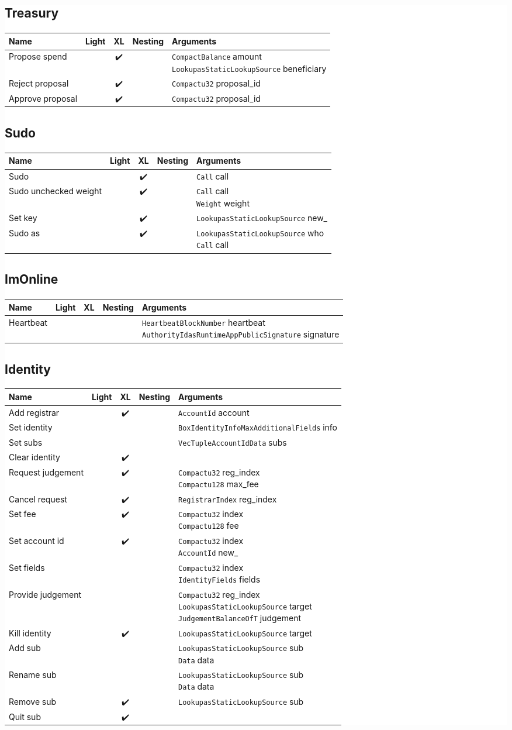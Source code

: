 ## Treasury

| Name        | Light | XL | Nesting | Arguments |
| :---------- |:------------:|:--------:|:--------:|:--------|
|Propose spend |    | :heavy_check_mark: |   | `CompactBalance` amount <br/>`LookupasStaticLookupSource` beneficiary <br/> |
|Reject proposal |    | :heavy_check_mark: |   | `Compactu32` proposal_id <br/> |
|Approve proposal |    | :heavy_check_mark: |   | `Compactu32` proposal_id <br/> |

## Sudo

| Name        | Light | XL | Nesting | Arguments |
| :---------- |:------------:|:--------:|:--------:|:--------|
|Sudo |    | :heavy_check_mark: |   | `Call` call <br/> |
|Sudo unchecked weight |    | :heavy_check_mark: |   | `Call` call <br/>`Weight` weight <br/> |
|Set key |    | :heavy_check_mark: |   | `LookupasStaticLookupSource` new_ <br/> |
|Sudo as |    | :heavy_check_mark: |   | `LookupasStaticLookupSource` who <br/>`Call` call <br/> |

## ImOnline

| Name        | Light | XL | Nesting | Arguments |
| :---------- |:------------:|:--------:|:--------:|:--------|
|Heartbeat |    |   |   | `HeartbeatBlockNumber` heartbeat <br/>`AuthorityIdasRuntimeAppPublicSignature` signature <br/> |

## Identity

| Name        | Light | XL | Nesting | Arguments |
| :---------- |:------------:|:--------:|:--------:|:--------|
|Add registrar |    | :heavy_check_mark: |   | `AccountId` account <br/> |
|Set identity |    |   |   | `BoxIdentityInfoMaxAdditionalFields` info <br/> |
|Set subs |    |   |   | `VecTupleAccountIdData` subs <br/> |
|Clear identity |    | :heavy_check_mark: |   |  |
|Request judgement |    | :heavy_check_mark: |   | `Compactu32` reg_index <br/>`Compactu128` max_fee <br/> |
|Cancel request |    | :heavy_check_mark: |   | `RegistrarIndex` reg_index <br/> |
|Set fee |    | :heavy_check_mark: |   | `Compactu32` index <br/>`Compactu128` fee <br/> |
|Set account id |    | :heavy_check_mark: |   | `Compactu32` index <br/>`AccountId` new_ <br/> |
|Set fields |    |   |   | `Compactu32` index <br/>`IdentityFields` fields <br/> |
|Provide judgement |    |   |   | `Compactu32` reg_index <br/>`LookupasStaticLookupSource` target <br/>`JudgementBalanceOfT` judgement <br/> |
|Kill identity |    | :heavy_check_mark: |   | `LookupasStaticLookupSource` target <br/> |
|Add sub |    |   |   | `LookupasStaticLookupSource` sub <br/>`Data` data <br/> |
|Rename sub |    |   |   | `LookupasStaticLookupSource` sub <br/>`Data` data <br/> |
|Remove sub |    | :heavy_check_mark: |   | `LookupasStaticLookupSource` sub <br/> |
|Quit sub |    | :heavy_check_mark: |   |  |
